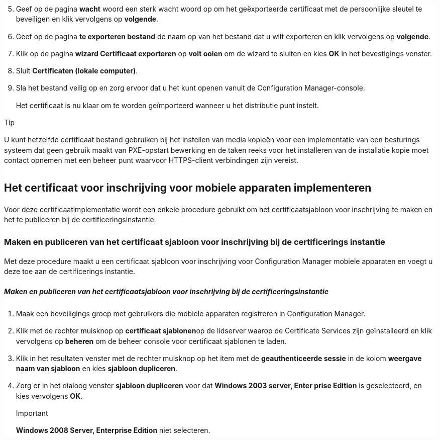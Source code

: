 5. Geef op de pagina **wacht** woord een sterk wacht woord op om het geëxporteerde certificaat met de persoonlijke sleutel te beveiligen en klik vervolgens op **volgende**.  

6. Geef op de pagina **te exporteren bestand** de naam op van het bestand dat u wilt exporteren en klik vervolgens op **volgende**.  

7. Klik op de pagina **wizard Certificaat exporteren** op **volt ooien** om de wizard te sluiten en kies **OK** in het bevestigings venster.  

8. Sluit **Certificaten (lokale computer)**.  

9. Sla het bestand veilig op en zorg ervoor dat u het kunt openen vanuit de Configuration Manager-console.  

   Het certificaat is nu klaar om te worden geïmporteerd wanneer u het distributie punt instelt.  

> [!TIP]  
>  U kunt hetzelfde certificaat bestand gebruiken bij het instellen van media kopieën voor een implementatie van een besturings systeem dat geen gebruik maakt van PXE-opstart bewerking en de taken reeks voor het installeren van de installatie kopie moet contact opnemen met een beheer punt waarvoor HTTPS-client verbindingen zijn vereist.  

##  <a name="deploy-the-enrollment-certificate-for-mobile-devices"></a><a name="BKMK_mobiledevices2008_cm2012"></a> Het certificaat voor inschrijving voor mobiele apparaten implementeren  
 Voor deze certificaatimplementatie wordt een enkele procedure gebruikt om het certificaatsjabloon voor inschrijving te maken en het te publiceren bij de certificeringsinstantie.  

### <a name="create-and-issue-the-enrollment-certificate-template-on-the-certification-authority"></a>Maken en publiceren van het certificaat sjabloon voor inschrijving bij de certificerings instantie  
 Met deze procedure maakt u een certificaat sjabloon voor inschrijving voor Configuration Manager mobiele apparaten en voegt u deze toe aan de certificerings instantie.  

##### <a name="to-create-and-issue-the-enrollment-certificate-template-on-the-certification-authority"></a>Maken en publiceren van het certificaatsjabloon voor inschrijving bij de certificeringsinstantie  

1. Maak een beveiligings groep met gebruikers die mobiele apparaten registreren in Configuration Manager.  

2. Klik met de rechter muisknop op **certificaat sjablonen**op de lidserver waarop de Certificate Services zijn geïnstalleerd en klik vervolgens op **beheren** om de beheer console voor certificaat sjablonen te laden.  

3. Klik in het resultaten venster met de rechter muisknop op het item met de **geauthenticeerde sessie** in de kolom **weergave naam van sjabloon** en kies **sjabloon dupliceren**.  

4. Zorg er in het dialoog venster **sjabloon dupliceren** voor dat **Windows 2003 server, Enter prise Edition** is geselecteerd, en kies vervolgens **OK**.  

   > [!IMPORTANT]  
   >  **Windows 2008 Server, Enterprise Edition** niet selecteren.  
